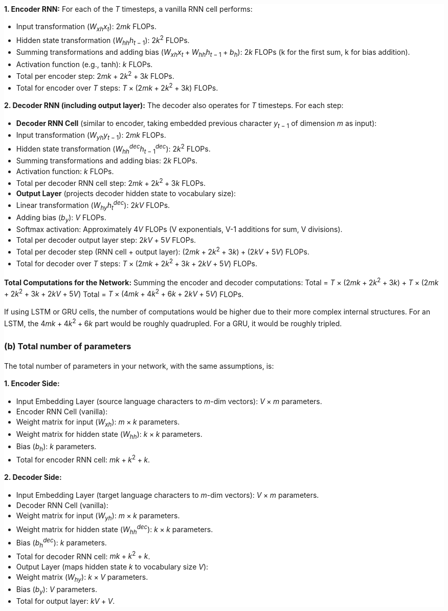 **1. Encoder RNN:**
For each of the $T$ timesteps, a vanilla RNN cell performs:

* Input transformation ($W_{xh} x_t$): $2mk$ FLOPs.
* Hidden state transformation ($W_{hh} h_{t-1}$): $2k^2$ FLOPs.
* Summing transformations and adding bias ($W_{xh} x_t + W_{hh} h_{t-1} + b_h$): $2k$ FLOPs (k for the first sum, k for bias addition).
* Activation function (e.g., tanh): $k$ FLOPs.
* Total per encoder step: $2mk + 2k^2 + 3k$ FLOPs.
* Total for encoder over $T$ steps: $T \times (2mk + 2k^2 + 3k)$ FLOPs.

**2. Decoder RNN (including output layer):**
The decoder also operates for $T$ timesteps. For each step:

* **Decoder RNN Cell** (similar to encoder, taking embedded previous character $y_{t-1}$ of dimension $m$ as input):
*   Input transformation ($W_{yh} y_{t-1}$): $2mk$ FLOPs.
*   Hidden state transformation ($W_{hh}^{dec} h_{t-1}^{dec}$): $2k^2$ FLOPs.
*   Summing transformations and adding bias: $2k$ FLOPs.
*   Activation function: $k$ FLOPs.
*   Total per decoder RNN cell step: $2mk + 2k^2 + 3k$ FLOPs.
* **Output Layer** (projects decoder hidden state to vocabulary size):
*   Linear transformation ($W_{hy} h_t^{dec}$): $2kV$ FLOPs.
*   Adding bias ($b_y$): $V$ FLOPs.
*   Softmax activation: Approximately $4V$ FLOPs (V exponentials, V-1 additions for sum, V divisions).
*   Total per decoder output layer step: $2kV + 5V$ FLOPs.
* Total per decoder step (RNN cell + output layer): $(2mk + 2k^2 + 3k) + (2kV + 5V)$ FLOPs.
* Total for decoder over $T$ steps: $T \times (2mk + 2k^2 + 3k + 2kV + 5V)$ FLOPs.

**Total Computations for the Network:**
Summing the encoder and decoder computations:
Total = $T \times (2mk + 2k^2 + 3k) + T \times (2mk + 2k^2 + 3k + 2kV + 5V)$
Total = $T \times (4mk + 4k^2 + 6k + 2kV + 5V)$ FLOPs.

If using LSTM or GRU cells, the number of computations would be higher due to their more complex internal structures. For an LSTM, the $4mk + 4k^2 + 6k$ part would be roughly quadrupled. For a GRU, it would be roughly tripled.

### (b) Total number of parameters

The total number of parameters in your network, with the same assumptions, is:

**1. Encoder Side:**

* Input Embedding Layer (source language characters to $m$-dim vectors): $V \times m$ parameters.
* Encoder RNN Cell (vanilla):
*   Weight matrix for input ($W_{xh}$): $m \times k$ parameters.
*   Weight matrix for hidden state ($W_{hh}$): $k \times k$ parameters.
*   Bias ($b_h$): $k$ parameters.
*   Total for encoder RNN cell: $mk + k^2 + k$.

**2. Decoder Side:**

* Input Embedding Layer (target language characters to $m$-dim vectors): $V \times m$ parameters.
* Decoder RNN Cell (vanilla):
*   Weight matrix for input ($W_{yh}$): $m \times k$ parameters.
*   Weight matrix for hidden state ($W_{hh}^{dec}$): $k \times k$ parameters.
*   Bias ($b_h^{dec}$): $k$ parameters.
*   Total for decoder RNN cell: $mk + k^2 + k$.
* Output Layer (maps hidden state $k$ to vocabulary size $V$):
*   Weight matrix ($W_{hy}$): $k \times V$ parameters.
*   Bias ($b_y$): $V$ parameters.
*   Total for output layer: $kV + V$.
